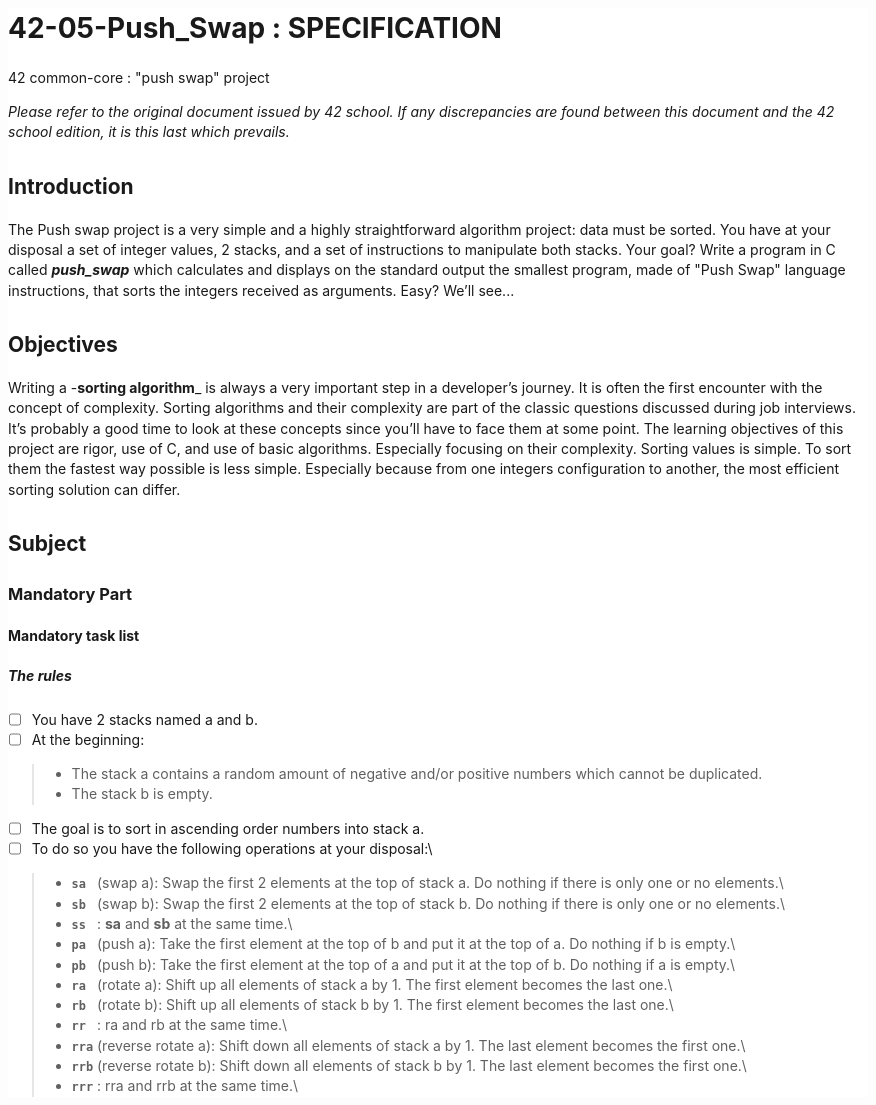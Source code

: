 # 42-05-Push_Swap : SPECIFICATION
42  common-core : "push swap" project

_Please refer to the original document issued by 42 school. If any discrepancies are found between this document and the 42 school edition, it is this last which prevails._


## Introduction
The Push swap project is a very simple and a highly straightforward algorithm project: data must be sorted.
You have at your disposal a set of integer values, 2 stacks, and a set of instructions to manipulate both stacks.
Your goal? Write a program in C called _**push_swap**_ which calculates and displays on the standard output the smallest program, made of "Push Swap" language instructions, that sorts the integers received as arguments.
Easy?
We’ll see...

## Objectives
Writing a -**sorting algorithm**_ is always a very important step in a developer’s journey. It is often the first encounter with the concept of complexity.
Sorting algorithms and their complexity are part of the classic questions discussed during job interviews. It’s probably a good time to look at these concepts since you’ll have to face them at some point.
The learning objectives of this project are rigor, use of C, and use of basic algorithms.
Especially focusing on their complexity.
Sorting values is simple. To sort them the fastest way possible is less simple. Especially because from one integers configuration to another, the most efficient sorting solution can differ.

## Subject

### Mandatory Part
#### Mandatory task list
##### The rules
- [ ] You have 2 stacks named a and b.
- [ ] At the beginning:
> - The stack a contains a random amount of negative and/or positive numbers which cannot be duplicated.
> - The stack b is empty.
- [ ] The goal is to sort in ascending order numbers into stack a.
- [ ] To do so you have the following operations at your disposal:\
> - **` sa  `** (swap a): Swap the first 2 elements at the top of stack a. Do nothing if there is only one or no elements.\
> - **` sb  `** (swap b): Swap the first 2 elements at the top of stack b. Do nothing if there is only one or no elements.\
> - **` ss  `** : **sa** and **sb** at the same time.\
> - **` pa  `** (push a): Take the first element at the top of b and put it at the top of a. Do nothing if b is empty.\
> - **` pb  `** (push b): Take the first element at the top of a and put it at the top of b. Do nothing if a is empty.\
> - **` ra  `** (rotate a): Shift up all elements of stack a by 1. The first element becomes the last one.\
> - **` rb  `** (rotate b): Shift up all elements of stack b by 1. The first element becomes the last one.\
> - **` rr  `** : ra and rb at the same time.\
> - **` rra `** (reverse rotate a): Shift down all elements of stack a by 1. The last element becomes the first one.\
> - **` rrb `** (reverse rotate b): Shift down all elements of stack b by 1. The last element becomes the first one.\
> - **` rrr `** : rra and rrb at the same time.\